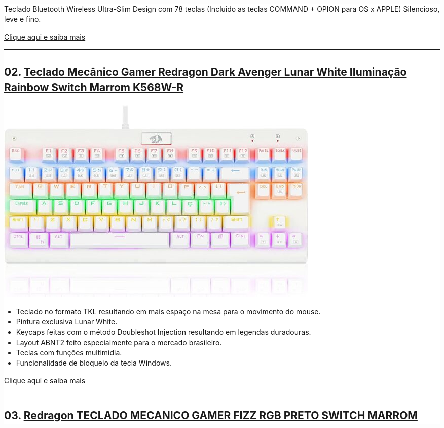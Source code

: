Teclado Bluetooth Wireless Ultra-Slim Design com 78 teclas (Incluido as teclas COMMAND + OPION para OS x APPLE) Silencioso, leve e fino.

<a href="https://www.amazon.com.br/Teclado-Bluetooth-Universal-Computador-Android/dp/B07WHVT9GJ/?&_encoding=UTF8&tag=marcoscpp-20&linkCode=ur2&linkId=5d8a3b9717630715541e8c3d1f535c31&camp=1789&creative=9325" class="btn btn-danger btn-lg">Clique aqui e saiba mais</a>

---

## 02. [Teclado Mecânico Gamer Redragon Dark Avenger Lunar White IIuminação Rainbow Switch Marrom K568W-R](https://www.amazon.com.br/Teclado-Mec%25C3%25A2nico-Redragon-IIumina%25C3%25A7%25C3%25A3o-K568W-R/dp/B08ZJWB8YV/?&_encoding=UTF8&tag=marcoscpp-20&linkCode=ur2&linkId=e442b7e24ad29fdf58728a1b5bfcaa65&camp=1789&creative=9325) 
![02](/assets/img/hardware/teclados/02.jpg) 

+ Teclado no formato TKL resultando em mais espaço na mesa para o movimento do mouse.
+ Pintura exclusiva Lunar White.
+ Keycaps feitas com o método Doubleshot Injection resultando em legendas duradouras.
+ Layout ABNT2 feito especialmente para o mercado brasileiro.
+ Teclas com funções multimídia.
+ Funcionalidade de bloqueio da tecla Windows.

<a href="https://www.amazon.com.br/Teclado-Mec%25C3%25A2nico-Redragon-IIumina%25C3%25A7%25C3%25A3o-K568W-R/dp/B08ZJWB8YV/?&_encoding=UTF8&tag=marcoscpp-20&linkCode=ur2&linkId=e442b7e24ad29fdf58728a1b5bfcaa65&camp=1789&creative=9325" class="btn btn-warning btn-lg">Clique aqui e saiba mais</a>

---

## 03. [Redragon TECLADO MECANICO GAMER FIZZ RGB PRETO SWITCH MARROM](https://www.amazon.com.br/Redragon-TECLADO-MECANICO-SWITCH-MARROM/dp/B0B6KFCC19/?&_encoding=UTF8&tag=marcoscpp-20&linkCode=ur2&linkId=b426aec11b3d97609b59752c649f8d89&camp=1789&creative=9325)